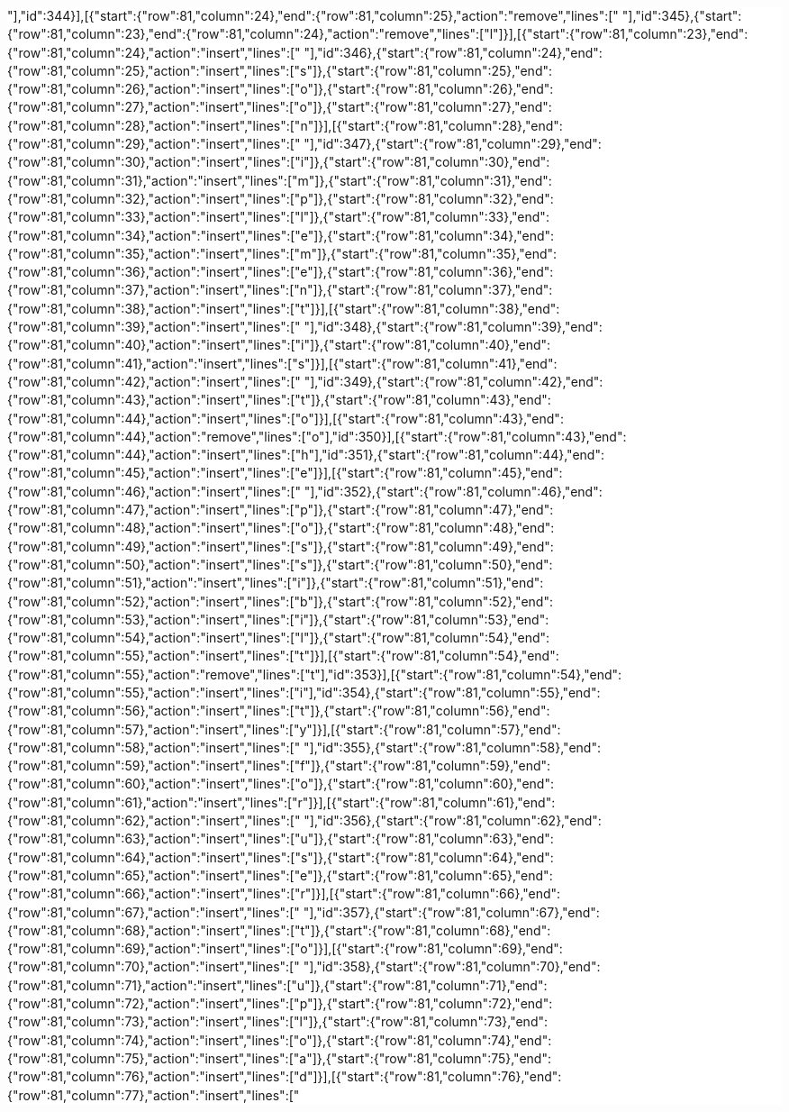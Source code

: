 "],"id":344}],[{"start":{"row":81,"column":24},"end":{"row":81,"column":25},"action":"remove","lines":[" "],"id":345},{"start":{"row":81,"column":23},"end":{"row":81,"column":24},"action":"remove","lines":["l"]}],[{"start":{"row":81,"column":23},"end":{"row":81,"column":24},"action":"insert","lines":[" "],"id":346},{"start":{"row":81,"column":24},"end":{"row":81,"column":25},"action":"insert","lines":["s"]},{"start":{"row":81,"column":25},"end":{"row":81,"column":26},"action":"insert","lines":["o"]},{"start":{"row":81,"column":26},"end":{"row":81,"column":27},"action":"insert","lines":["o"]},{"start":{"row":81,"column":27},"end":{"row":81,"column":28},"action":"insert","lines":["n"]}],[{"start":{"row":81,"column":28},"end":{"row":81,"column":29},"action":"insert","lines":[" "],"id":347},{"start":{"row":81,"column":29},"end":{"row":81,"column":30},"action":"insert","lines":["i"]},{"start":{"row":81,"column":30},"end":{"row":81,"column":31},"action":"insert","lines":["m"]},{"start":{"row":81,"column":31},"end":{"row":81,"column":32},"action":"insert","lines":["p"]},{"start":{"row":81,"column":32},"end":{"row":81,"column":33},"action":"insert","lines":["l"]},{"start":{"row":81,"column":33},"end":{"row":81,"column":34},"action":"insert","lines":["e"]},{"start":{"row":81,"column":34},"end":{"row":81,"column":35},"action":"insert","lines":["m"]},{"start":{"row":81,"column":35},"end":{"row":81,"column":36},"action":"insert","lines":["e"]},{"start":{"row":81,"column":36},"end":{"row":81,"column":37},"action":"insert","lines":["n"]},{"start":{"row":81,"column":37},"end":{"row":81,"column":38},"action":"insert","lines":["t"]}],[{"start":{"row":81,"column":38},"end":{"row":81,"column":39},"action":"insert","lines":[" "],"id":348},{"start":{"row":81,"column":39},"end":{"row":81,"column":40},"action":"insert","lines":["i"]},{"start":{"row":81,"column":40},"end":{"row":81,"column":41},"action":"insert","lines":["s"]}],[{"start":{"row":81,"column":41},"end":{"row":81,"column":42},"action":"insert","lines":[" "],"id":349},{"start":{"row":81,"column":42},"end":{"row":81,"column":43},"action":"insert","lines":["t"]},{"start":{"row":81,"column":43},"end":{"row":81,"column":44},"action":"insert","lines":["o"]}],[{"start":{"row":81,"column":43},"end":{"row":81,"column":44},"action":"remove","lines":["o"],"id":350}],[{"start":{"row":81,"column":43},"end":{"row":81,"column":44},"action":"insert","lines":["h"],"id":351},{"start":{"row":81,"column":44},"end":{"row":81,"column":45},"action":"insert","lines":["e"]}],[{"start":{"row":81,"column":45},"end":{"row":81,"column":46},"action":"insert","lines":[" "],"id":352},{"start":{"row":81,"column":46},"end":{"row":81,"column":47},"action":"insert","lines":["p"]},{"start":{"row":81,"column":47},"end":{"row":81,"column":48},"action":"insert","lines":["o"]},{"start":{"row":81,"column":48},"end":{"row":81,"column":49},"action":"insert","lines":["s"]},{"start":{"row":81,"column":49},"end":{"row":81,"column":50},"action":"insert","lines":["s"]},{"start":{"row":81,"column":50},"end":{"row":81,"column":51},"action":"insert","lines":["i"]},{"start":{"row":81,"column":51},"end":{"row":81,"column":52},"action":"insert","lines":["b"]},{"start":{"row":81,"column":52},"end":{"row":81,"column":53},"action":"insert","lines":["i"]},{"start":{"row":81,"column":53},"end":{"row":81,"column":54},"action":"insert","lines":["l"]},{"start":{"row":81,"column":54},"end":{"row":81,"column":55},"action":"insert","lines":["t"]}],[{"start":{"row":81,"column":54},"end":{"row":81,"column":55},"action":"remove","lines":["t"],"id":353}],[{"start":{"row":81,"column":54},"end":{"row":81,"column":55},"action":"insert","lines":["i"],"id":354},{"start":{"row":81,"column":55},"end":{"row":81,"column":56},"action":"insert","lines":["t"]},{"start":{"row":81,"column":56},"end":{"row":81,"column":57},"action":"insert","lines":["y"]}],[{"start":{"row":81,"column":57},"end":{"row":81,"column":58},"action":"insert","lines":[" "],"id":355},{"start":{"row":81,"column":58},"end":{"row":81,"column":59},"action":"insert","lines":["f"]},{"start":{"row":81,"column":59},"end":{"row":81,"column":60},"action":"insert","lines":["o"]},{"start":{"row":81,"column":60},"end":{"row":81,"column":61},"action":"insert","lines":["r"]}],[{"start":{"row":81,"column":61},"end":{"row":81,"column":62},"action":"insert","lines":[" "],"id":356},{"start":{"row":81,"column":62},"end":{"row":81,"column":63},"action":"insert","lines":["u"]},{"start":{"row":81,"column":63},"end":{"row":81,"column":64},"action":"insert","lines":["s"]},{"start":{"row":81,"column":64},"end":{"row":81,"column":65},"action":"insert","lines":["e"]},{"start":{"row":81,"column":65},"end":{"row":81,"column":66},"action":"insert","lines":["r"]}],[{"start":{"row":81,"column":66},"end":{"row":81,"column":67},"action":"insert","lines":[" "],"id":357},{"start":{"row":81,"column":67},"end":{"row":81,"column":68},"action":"insert","lines":["t"]},{"start":{"row":81,"column":68},"end":{"row":81,"column":69},"action":"insert","lines":["o"]}],[{"start":{"row":81,"column":69},"end":{"row":81,"column":70},"action":"insert","lines":[" "],"id":358},{"start":{"row":81,"column":70},"end":{"row":81,"column":71},"action":"insert","lines":["u"]},{"start":{"row":81,"column":71},"end":{"row":81,"column":72},"action":"insert","lines":["p"]},{"start":{"row":81,"column":72},"end":{"row":81,"column":73},"action":"insert","lines":["l"]},{"start":{"row":81,"column":73},"end":{"row":81,"column":74},"action":"insert","lines":["o"]},{"start":{"row":81,"column":74},"end":{"row":81,"column":75},"action":"insert","lines":["a"]},{"start":{"row":81,"column":75},"end":{"row":81,"column":76},"action":"insert","lines":["d"]}],[{"start":{"row":81,"column":76},"end":{"row":81,"column":77},"action":"insert","lines":["